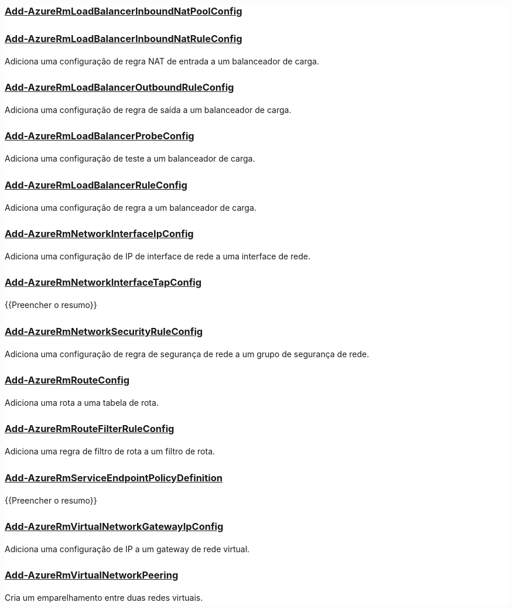 ### [Add-AzureRmLoadBalancerInboundNatPoolConfig](Add-AzureRmLoadBalancerInboundNatPoolConfig.md)


### [Add-AzureRmLoadBalancerInboundNatRuleConfig](Add-AzureRmLoadBalancerInboundNatRuleConfig.md)
Adiciona uma configuração de regra NAT de entrada a um balanceador de carga.

### [Add-AzureRmLoadBalancerOutboundRuleConfig](Add-AzureRmLoadBalancerOutboundRuleConfig.md)
Adiciona uma configuração de regra de saída a um balanceador de carga.

### [Add-AzureRmLoadBalancerProbeConfig](Add-AzureRmLoadBalancerProbeConfig.md)
Adiciona uma configuração de teste a um balanceador de carga.

### [Add-AzureRmLoadBalancerRuleConfig](Add-AzureRmLoadBalancerRuleConfig.md)
Adiciona uma configuração de regra a um balanceador de carga.

### [Add-AzureRmNetworkInterfaceIpConfig](Add-AzureRmNetworkInterfaceIpConfig.md)
Adiciona uma configuração de IP de interface de rede a uma interface de rede.

### [Add-AzureRmNetworkInterfaceTapConfig](Add-AzureRmNetworkInterfaceTapConfig.md)
{{Preencher o resumo}}

### [Add-AzureRmNetworkSecurityRuleConfig](Add-AzureRmNetworkSecurityRuleConfig.md)
Adiciona uma configuração de regra de segurança de rede a um grupo de segurança de rede.

### [Add-AzureRmRouteConfig](Add-AzureRmRouteConfig.md)
Adiciona uma rota a uma tabela de rota.

### [Add-AzureRmRouteFilterRuleConfig](Add-AzureRmRouteFilterRuleConfig.md)
Adiciona uma regra de filtro de rota a um filtro de rota.

### [Add-AzureRmServiceEndpointPolicyDefinition](Add-AzureRmServiceEndpointPolicyDefinition.md)
{{Preencher o resumo}}

### [Add-AzureRmVirtualNetworkGatewayIpConfig](Add-AzureRmVirtualNetworkGatewayIpConfig.md)
Adiciona uma configuração de IP a um gateway de rede virtual.

### [Add-AzureRmVirtualNetworkPeering](Add-AzureRmVirtualNetworkPeering.md)
Cria um emparelhamento entre duas redes virtuais.
